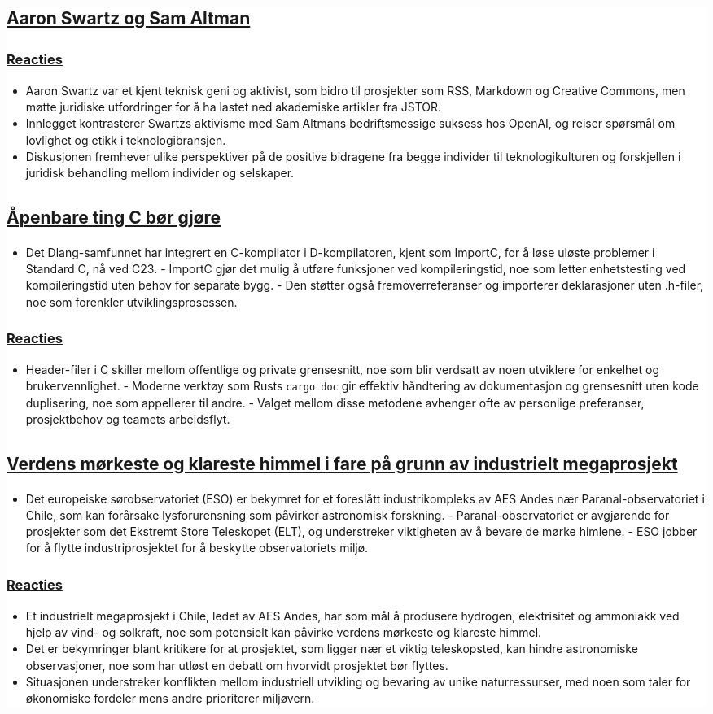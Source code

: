 ## [Aaron Swartz og Sam Altman](https://journa.host/@jeremiak/113811327999722586)

### [Reacties](https://news.ycombinator.com/item?id=42671427)

- Aaron Swartz var et kjent teknisk geni og aktivist, som bidro til prosjekter som RSS, Markdown og Creative Commons, men møtte juridiske utfordringer for å ha lastet ned akademiske artikler fra JSTOR.
- Innlegget kontrasterer Swartzs aktivisme med Sam Altmans bedriftsmessige suksess hos OpenAI, og reiser spørsmål om lovlighet og etikk i teknologibransjen.
- Diskusjonen fremhever ulike perspektiver på de positive bidragene fra begge individer til teknologikulturen og forskjellen i juridisk behandling mellom individer og selskaper.

## [Åpenbare ting C bør gjøre](https://www.digitalmars.com/articles/Cobvious.html)

- Det Dlang-samfunnet har integrert en C-kompilator i D-kompilatoren, kjent som ImportC, for å løse uløste problemer i Standard C, nå ved C23. - ImportC gjør det mulig å utføre funksjoner ved kompileringstid, noe som letter enhetstesting ved kompileringstid uten behov for separate bygg. - Den støtter også fremoverreferanser og importerer deklarasjoner uten .h-filer, noe som forenkler utviklingsprosessen.

### [Reacties](https://news.ycombinator.com/item?id=42669637)

- Header-filer i C skiller mellom offentlige og private grensesnitt, noe som blir verdsatt av noen utviklere for enkelhet og brukervennlighet. - Moderne verktøy som Rusts `cargo doc` gir effektiv håndtering av dokumentasjon og grensesnitt uten kode duplisering, noe som appellerer til andre. - Valget mellom disse metodene avhenger ofte av personlige preferanser, prosjektbehov og teamets arbeidsflyt.

## [Verdens mørkeste og klareste himmel i fare på grunn av industrielt megaprosjekt](https://www.eso.org/public/news/eso2501/)

- Det europeiske sørobservatoriet (ESO) er bekymret for et foreslått industrikompleks av AES Andes nær Paranal-observatoriet i Chile, som kan forårsake lysforurensning som påvirker astronomisk forskning. - Paranal-observatoriet er avgjørende for prosjekter som det Ekstremt Store Teleskopet (ELT), og understreker viktigheten av å bevare de mørke himlene. - ESO jobber for å flytte industriprosjektet for å beskytte observatoriets miljø.

### [Reacties](https://news.ycombinator.com/item?id=42668953)

- Et industrielt megaprosjekt i Chile, ledet av AES Andes, har som mål å produsere hydrogen, elektrisitet og ammoniakk ved hjelp av vind- og solkraft, noe som potensielt kan påvirke verdens mørkeste og klareste himmel.
- Det er bekymringer blant kritikere for at prosjektet, som ligger nær et viktig teleskopsted, kan hindre astronomiske observasjoner, noe som har utløst en debatt om hvorvidt prosjektet bør flyttes.
- Situasjonen understreker konflikten mellom industriell utvikling og bevaring av unike naturressurser, med noen som taler for økonomiske fordeler mens andre prioriterer miljøvern.
